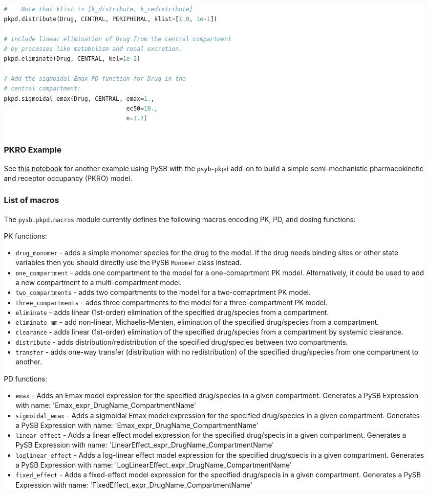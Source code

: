 ```python
#    Note that klist is [k_distribute, k_redistribute]
pkpd.distribute(Drug, CENTRAL, PERIPHERAL, klist=[1.0, 1e-1])

# Include linear elimination of Drug from the central compartment 
# by processes like metabolism and renal excretion.
pkpd.eliminate(Drug, CENTRAL, kel=1e-2)

# Add the sigmoidal Emax PD function for Drug in the
# central compartment:
pkpd.sigmoidal_emax(Drug, CENTRAL, emax=1.,
                                   ec50=10.,
                                   n=1.7)
               
```

### PKRO Example

See [this notebook](example-notebooks/1_simple-PKRO.ipynb) for another example using PySB with the `psyb-pkpd` add-on to build a simple semi-mechanistic pharmacokinetic and receptor occupancy (PKRO) model. 

### List of macros

The `pysb.pkpd.macros` module currently defines the following macros encoding PK, PD, and dosing functions:

PK functions:

  * `drug_monomer` - adds a simple monomer species for the drug to the model. If the drug needs binding sites or other state variables then you should directly use the PySB `Monomer` class instead.
  * `one_compartment` - adds one compartment to the model for a one-comaprtment PK model. Alternatively, it could be used to add a new compartment to a multi-compartment model. 
  * `two_compartments` - adds two compartments to the model for a two-comaprtment PK model.
  * `three_compartments` - adds three compartments to the model for a three-compartment PK model.
  * `eliminate` - adds linear (1st-order) elimination of the specified drug/species from a compartment.
  * `eliminate_mm` - add non-linear, Michaelis-Menten, elimination of the specified drug/species from a compartment.
  * `clearance` - adds linear (1st-order) elimination of the specified drug/species from a compartment by systemic clearance.
  * `distribute` - adds distribution/redistribution of the specified drug/species between two compartments.
  * `transfer` - adds one-way transfer (distribution with no redistribution) of the specified drug/species from one compartment to another.

PD functions:

  * `emax` - Adds an Emax model expression for the specified drug/species in a given compartment. Generates a PySB Expression with name: 'Emax_expr_DrugName_CompartmentName'
  * `sigmoidal_emax` - Adds a sigmoidal Emax model expression for the specified drug/species in a given compartment. Generates a PySB Expression with name: 'Emax_expr_DrugName_CompartmentName'
  * `linear_effect` - Adds a linear effect model expression for the specified drug/specis in a given compartment. Generates a PySB Expression with name: 'LinearEffect_expr_DrugName_CompartmentName'
  * `loglinear_effect` - Adds a log-linear effect model expression for the specified drug/specis in a given compartment. Generates a PySB Expression with name: 'LogLinearEffect_expr_DrugName_CompartmentName'
  * `fixed_effect` - Adds a fixed-effect model expression for the specified drug/specis in a given compartment. Generates a PySB Expression with name: 'FixedEffect_expr_DrugName_CompartmentName'
